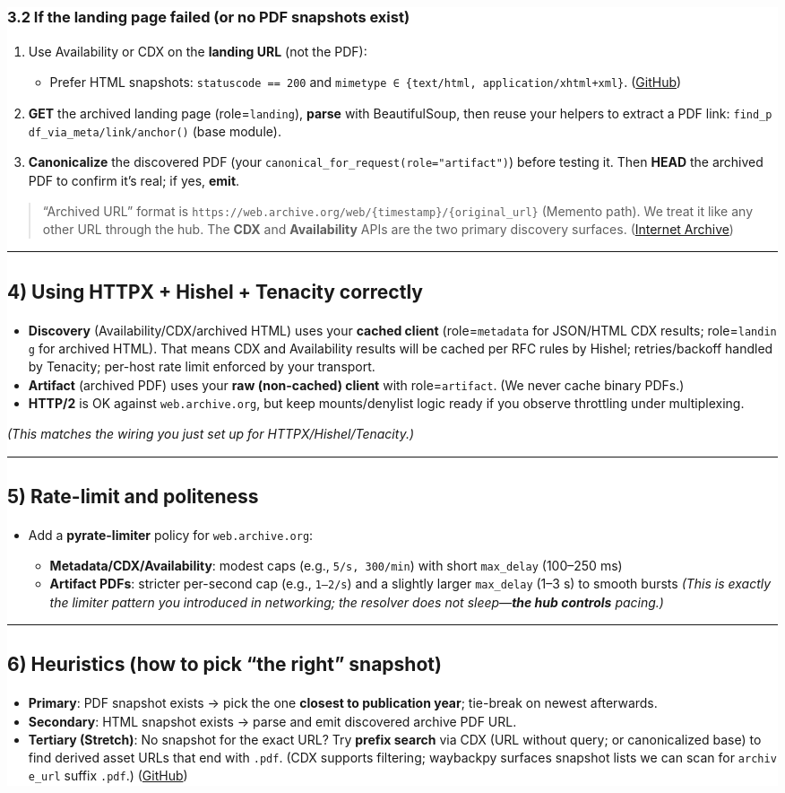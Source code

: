### 3.2 If the **landing page** failed (or no PDF snapshots exist)

1. Use Availability or CDX on the **landing URL** (not the PDF):

   * Prefer HTML snapshots: `statuscode == 200` and `mimetype ∈ {text/html, application/xhtml+xml}`. ([GitHub][1])
2. **GET** the archived landing page (role=`landing`), **parse** with BeautifulSoup, then reuse your helpers to extract a PDF link: `find_pdf_via_meta/link/anchor()` (base module).
3. **Canonicalize** the discovered PDF (your `canonical_for_request(role="artifact")`) before testing it. Then **HEAD** the archived PDF to confirm it’s real; if yes, **emit**.

> “Archived URL” format is `https://web.archive.org/web/{timestamp}/{original_url}` (Memento path). We treat it like any other URL through the hub. The **CDX** and **Availability** APIs are the two primary discovery surfaces. ([Internet Archive][2])

---

## 4) Using HTTPX + Hishel + Tenacity correctly

* **Discovery** (Availability/CDX/archived HTML) uses your **cached client** (role=`metadata` for JSON/HTML CDX results; role=`landing` for archived HTML). That means CDX and Availability results will be cached per RFC rules by Hishel; retries/backoff handled by Tenacity; per-host rate limit enforced by your transport.
* **Artifact** (archived PDF) uses your **raw (non-cached) client** with role=`artifact`. (We never cache binary PDFs.)
* **HTTP/2** is OK against `web.archive.org`, but keep mounts/denylist logic ready if you observe throttling under multiplexing.

*(This matches the wiring you just set up for HTTPX/Hishel/Tenacity.)*

---

## 5) Rate-limit and politeness

* Add a **pyrate-limiter** policy for `web.archive.org`:

  * **Metadata/CDX/Availability**: modest caps (e.g., `5/s, 300/min`) with short `max_delay` (100–250 ms)
  * **Artifact PDFs**: stricter per-second cap (e.g., `1–2/s`) and a slightly larger `max_delay` (1–3 s) to smooth bursts
    *(This is exactly the limiter pattern you introduced in networking; the resolver does not sleep—**the hub controls** pacing.)*

---

## 6) Heuristics (how to pick “the right” snapshot)

* **Primary**: PDF snapshot exists → pick the one **closest to publication year**; tie-break on newest afterwards.
* **Secondary**: HTML snapshot exists → parse and emit discovered archive PDF URL.
* **Tertiary (Stretch)**: No snapshot for the exact URL? Try **prefix search** via CDX (URL without query; or canonicalized base) to find derived asset URLs that end with `.pdf`. (CDX supports filtering; waybackpy surfaces snapshot lists we can scan for `archive_url` suffix `.pdf`.) ([GitHub][1])


[1]: https://github.com/akamhy/waybackpy?utm_source=chatgpt.com "GitHub - akamhy/waybackpy: Wayback Machine API interface & a command-line tool"
[2]: https://internetarchive.readthedocs.io/en/stable/api.html?utm_source=chatgpt.com "Developer Interface — internetarchive 1.8.0 documentation"
[3]: https://archivesupport.zendesk.com/hc/en-us/articles/360001495812-Developer-Resources?utm_source=chatgpt.com "Developer Resources – Internet Archive Help Center"
[4]: https://archivesupport.zendesk.com/hc/en-us/articles/360043648052-Search-Building-powerful-complex-queries?utm_source=chatgpt.com "Search - Building powerful, complex queries – Internet Archive Help Center"